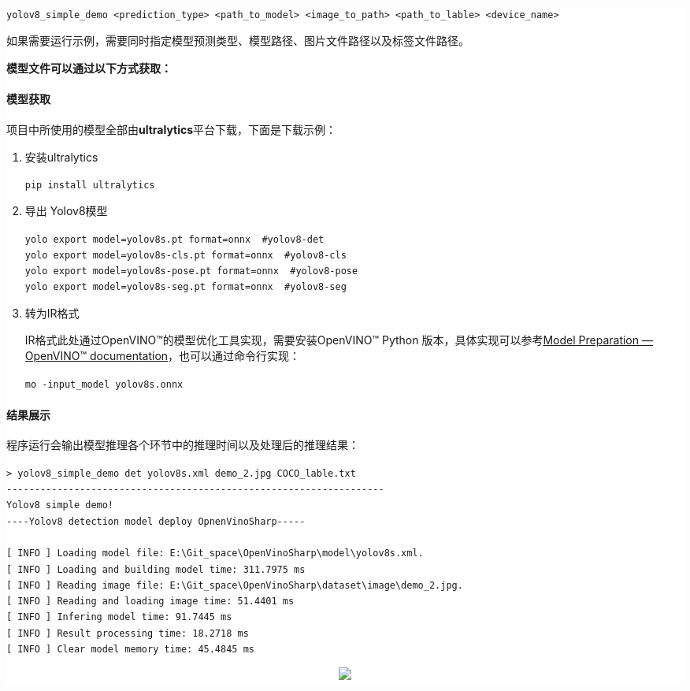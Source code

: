 ```
yolov8_simple_demo <prediction_type> <path_to_model> <image_to_path> <path_to_lable> <device_name>
```

如果需要运行示例，需要同时指定模型预测类型、模型路径、图片文件路径以及标签文件路径。

**模型文件可以通过以下方式获取：**

#### 模型获取

项目中所使用的模型全部由**ultralytics**平台下载，下面是下载示例：

1. 安装ultralytics

   ```
   pip install ultralytics
   ```

2. 导出 Yolov8模型

   ```
   yolo export model=yolov8s.pt format=onnx  #yolov8-det
   yolo export model=yolov8s-cls.pt format=onnx  #yolov8-cls
   yolo export model=yolov8s-pose.pt format=onnx  #yolov8-pose
   yolo export model=yolov8s-seg.pt format=onnx  #yolov8-seg
   ```

3. 转为IR格式

   IR格式此处通过OpenVINO™的模型优化工具实现，需要安装OpenVINO™ Python 版本，具体实现可以参考[Model Preparation — OpenVINO™ documentation](https://docs.openvino.ai/2023.0/openvino_docs_model_processing_introduction.html)，也可以通过命令行实现：

   ```
   mo -input_model yolov8s.onnx
   ```



#### 结果展示

程序运行会输出模型推理各个环节中的推理时间以及处理后的推理结果：

```
> yolov8_simple_demo det yolov8s.xml demo_2.jpg COCO_lable.txt
-------------------------------------------------------------------
Yolov8 simple demo!
----Yolov8 detection model deploy OpnenVinoSharp-----

[ INFO ] Loading model file: E:\Git_space\OpenVinoSharp\model\yolov8s.xml.
[ INFO ] Loading and building model time: 311.7975 ms
[ INFO ] Reading image file: E:\Git_space\OpenVinoSharp\dataset\image\demo_2.jpg.
[ INFO ] Reading and loading image time: 51.4401 ms
[ INFO ] Infering model time: 91.7445 ms
[ INFO ] Result processing time: 18.2718 ms
[ INFO ] Clear model memory time: 45.4845 ms
```

<div align=center><span><img src="https://s2.loli.net/2023/07/23/YhXH543WkLEJAPS.png" height=300/></span></div>

